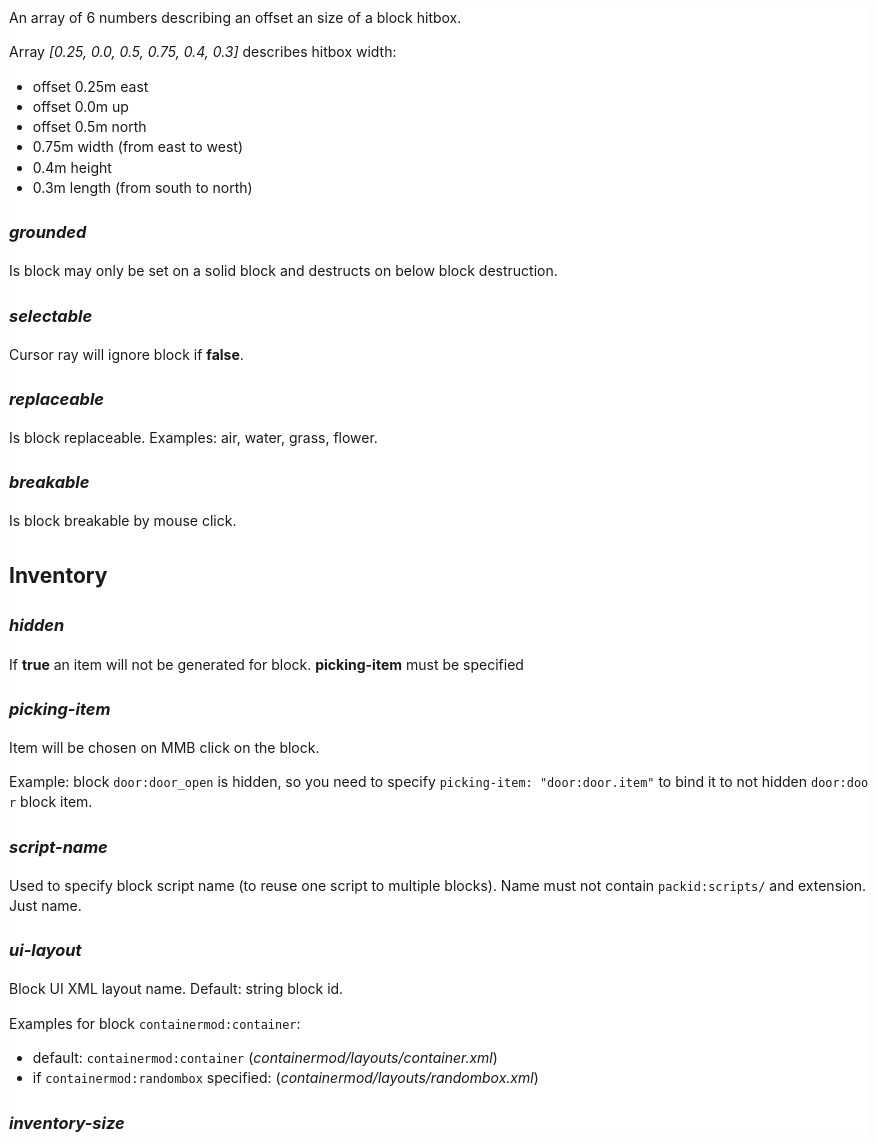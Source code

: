 An array of 6 numbers describing an offset an size of a block hitbox.

Array *\[0.25, 0.0, 0.5,  0.75, 0.4, 0.3\]* describes hitbox width:
- offset 0.25m east
- offset 0.0m up
- offset 0.5m north
- 0.75m width (from east to west)
- 0.4m height
- 0.3m length (from south to north)

### *grounded*

Is block may only be set on a solid block and destructs on below block destruction.

### *selectable*

Cursor ray will ignore block if **false**.

### *replaceable*

Is block replaceable. Examples: air, water, grass, flower.

### *breakable*

Is block breakable by mouse click.

## Inventory

### *hidden*

If **true** an item will not be generated for block. **picking-item** must be specified

### *picking-item*

Item will be chosen on MMB click on the block.

Example: block `door:door_open` is hidden, so you need to specify `picking-item: "door:door.item"` to bind it to not hidden `door:door` block item.

### *script-name*

Used to specify block script name (to reuse one script to multiple blocks). Name must not contain `packid:scripts/` and extension. Just name.

### *ui-layout*

Block UI XML layout name. Default: string block id.

Examples for block `containermod:container`:
- default: `containermod:container` (*containermod/layouts/container.xml*)
- if `containermod:randombox` specified: (*containermod/layouts/randombox.xml*)

### *inventory-size*
